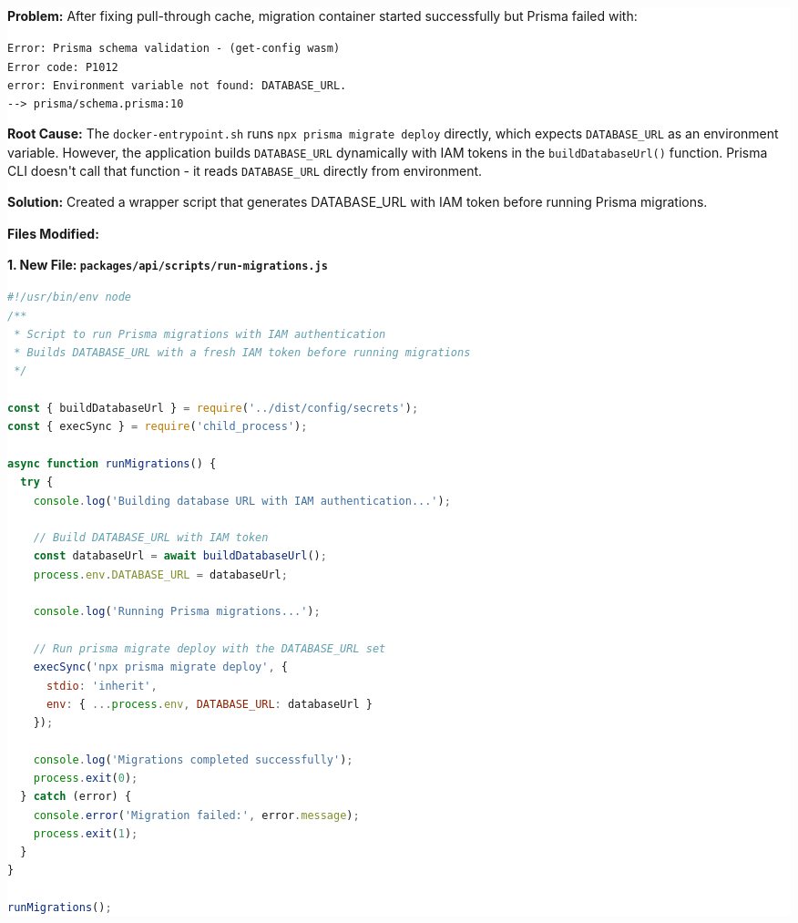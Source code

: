 **Problem:**
After fixing pull-through cache, migration container started successfully but Prisma failed with:
```
Error: Prisma schema validation - (get-config wasm)
Error code: P1012
error: Environment variable not found: DATABASE_URL.
--> prisma/schema.prisma:10
```

**Root Cause:**
The `docker-entrypoint.sh` runs `npx prisma migrate deploy` directly, which expects `DATABASE_URL` as an environment variable. However, the application builds `DATABASE_URL` dynamically with IAM tokens in the `buildDatabaseUrl()` function. Prisma CLI doesn't call that function - it reads `DATABASE_URL` directly from environment.

**Solution:**
Created a wrapper script that generates DATABASE_URL with IAM token before running Prisma migrations.

**Files Modified:**

**1. New File: `packages/api/scripts/run-migrations.js`**
```javascript
#!/usr/bin/env node
/**
 * Script to run Prisma migrations with IAM authentication
 * Builds DATABASE_URL with a fresh IAM token before running migrations
 */

const { buildDatabaseUrl } = require('../dist/config/secrets');
const { execSync } = require('child_process');

async function runMigrations() {
  try {
    console.log('Building database URL with IAM authentication...');

    // Build DATABASE_URL with IAM token
    const databaseUrl = await buildDatabaseUrl();
    process.env.DATABASE_URL = databaseUrl;

    console.log('Running Prisma migrations...');

    // Run prisma migrate deploy with the DATABASE_URL set
    execSync('npx prisma migrate deploy', {
      stdio: 'inherit',
      env: { ...process.env, DATABASE_URL: databaseUrl }
    });

    console.log('Migrations completed successfully');
    process.exit(0);
  } catch (error) {
    console.error('Migration failed:', error.message);
    process.exit(1);
  }
}

runMigrations();
```
